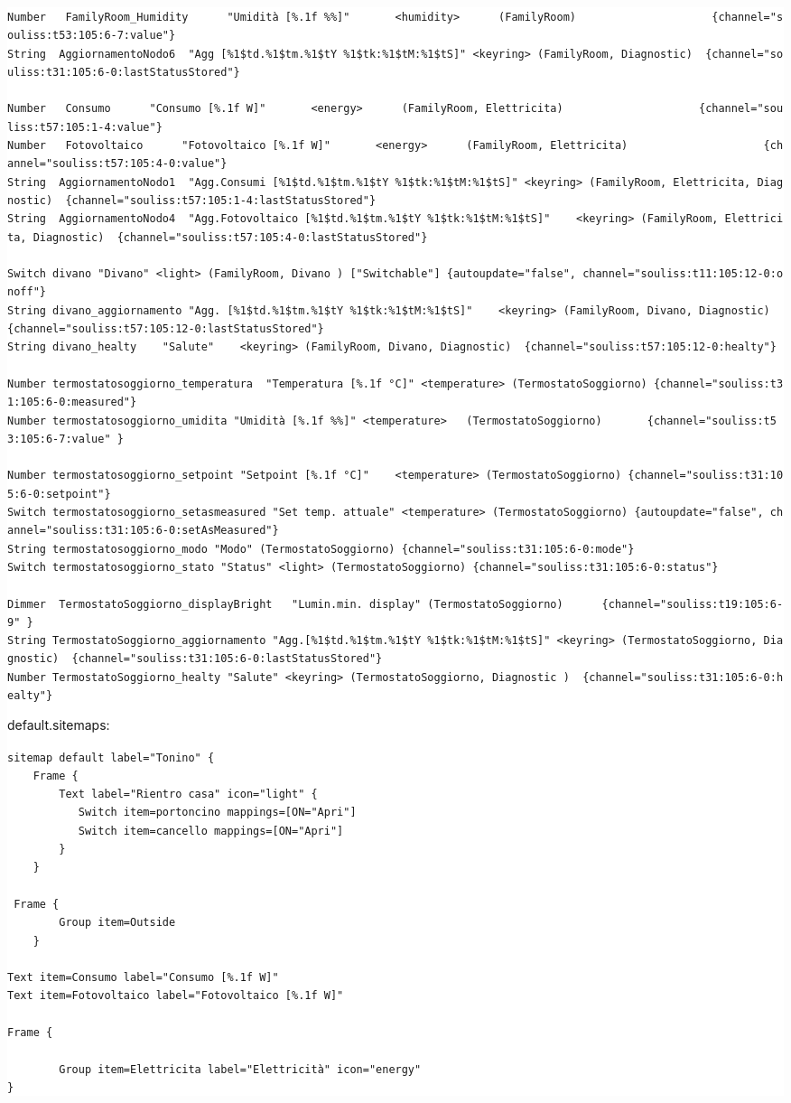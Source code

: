 ```
Number   FamilyRoom_Humidity      "Umidità [%.1f %%]"       <humidity>      (FamilyRoom)                     {channel="souliss:t53:105:6-7:value"}
String	AggiornamentoNodo6	"Agg [%1$td.%1$tm.%1$tY %1$tk:%1$tM:%1$tS]"	<keyring> (FamilyRoom, Diagnostic)  {channel="souliss:t31:105:6-0:lastStatusStored"}

Number   Consumo      "Consumo [%.1f W]"       <energy>      (FamilyRoom, Elettricita)                     {channel="souliss:t57:105:1-4:value"}
Number   Fotovoltaico      "Fotovoltaico [%.1f W]"       <energy>      (FamilyRoom, Elettricita)                     {channel="souliss:t57:105:4-0:value"}
String	AggiornamentoNodo1	"Agg.Consumi [%1$td.%1$tm.%1$tY %1$tk:%1$tM:%1$tS]"	<keyring> (FamilyRoom, Elettricita, Diagnostic)  {channel="souliss:t57:105:1-4:lastStatusStored"}
String	AggiornamentoNodo4	"Agg.Fotovoltaico [%1$td.%1$tm.%1$tY %1$tk:%1$tM:%1$tS]"	<keyring> (FamilyRoom, Elettricita, Diagnostic)  {channel="souliss:t57:105:4-0:lastStatusStored"}
                                  
Switch divano "Divano" <light> (FamilyRoom, Divano ) ["Switchable"] {autoupdate="false", channel="souliss:t11:105:12-0:onoff"}
String divano_aggiornamento	"Agg. [%1$td.%1$tm.%1$tY %1$tk:%1$tM:%1$tS]"	<keyring> (FamilyRoom, Divano, Diagnostic)  {channel="souliss:t57:105:12-0:lastStatusStored"}
String divano_healty	"Salute"	<keyring> (FamilyRoom, Divano, Diagnostic)  {channel="souliss:t57:105:12-0:healty"}

Number termostatosoggiorno_temperatura  "Temperatura [%.1f °C]" <temperature> (TermostatoSoggiorno) {channel="souliss:t31:105:6-0:measured"}
Number termostatosoggiorno_umidita "Umidità [%.1f %%]" <temperature>   (TermostatoSoggiorno)       {channel="souliss:t53:105:6-7:value" }

Number termostatosoggiorno_setpoint "Setpoint [%.1f °C]"    <temperature> (TermostatoSoggiorno) {channel="souliss:t31:105:6-0:setpoint"}
Switch termostatosoggiorno_setasmeasured "Set temp. attuale" <temperature> (TermostatoSoggiorno) {autoupdate="false", channel="souliss:t31:105:6-0:setAsMeasured"}
String termostatosoggiorno_modo "Modo" (TermostatoSoggiorno) {channel="souliss:t31:105:6-0:mode"}
Switch termostatosoggiorno_stato "Status" <light> (TermostatoSoggiorno) {channel="souliss:t31:105:6-0:status"}

Dimmer  TermostatoSoggiorno_displayBright   "Lumin.min. display" (TermostatoSoggiorno)      {channel="souliss:t19:105:6-9" }
String TermostatoSoggiorno_aggiornamento "Agg.[%1$td.%1$tm.%1$tY %1$tk:%1$tM:%1$tS]" <keyring> (TermostatoSoggiorno, Diagnostic)  {channel="souliss:t31:105:6-0:lastStatusStored"}
Number TermostatoSoggiorno_healty "Salute" <keyring> (TermostatoSoggiorno, Diagnostic )  {channel="souliss:t31:105:6-0:healty"}
```

default.sitemaps:
```
sitemap default label="Tonino" {
    Frame {
        Text label="Rientro casa" icon="light" {
           Switch item=portoncino mappings=[ON="Apri"]
           Switch item=cancello mappings=[ON="Apri"]
        }
    }        
         
 Frame {
        Group item=Outside
    }

Text item=Consumo label="Consumo [%.1f W]"
Text item=Fotovoltaico label="Fotovoltaico [%.1f W]"

Frame {

        Group item=Elettricita label="Elettricità" icon="energy"
}

```